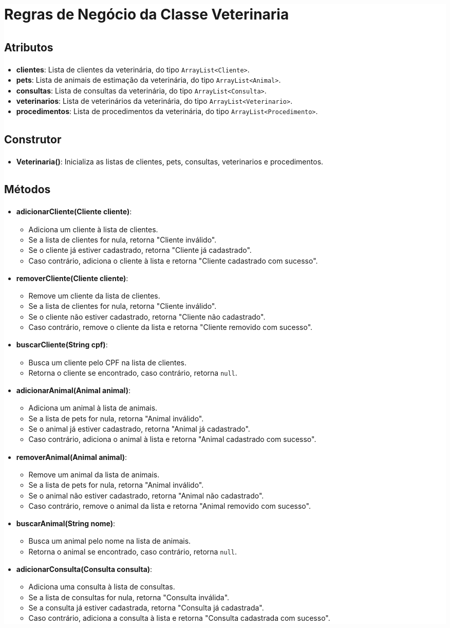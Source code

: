 # Regras de Negócio da Classe Veterinaria

## Atributos
- **clientes**: Lista de clientes da veterinária, do tipo `ArrayList<Cliente>`.
- **pets**: Lista de animais de estimação da veterinária, do tipo `ArrayList<Animal>`.
- **consultas**: Lista de consultas da veterinária, do tipo `ArrayList<Consulta>`.
- **veterinarios**: Lista de veterinários da veterinária, do tipo `ArrayList<Veterinario>`.
- **procedimentos**: Lista de procedimentos da veterinária, do tipo `ArrayList<Procedimento>`.

## Construtor
- **Veterinaria()**: Inicializa as listas de clientes, pets, consultas, veterinarios e procedimentos.

## Métodos
- **adicionarCliente(Cliente cliente)**:
    - Adiciona um cliente à lista de clientes.
    - Se a lista de clientes for nula, retorna "Cliente inválido".
    - Se o cliente já estiver cadastrado, retorna "Cliente já cadastrado".
    - Caso contrário, adiciona o cliente à lista e retorna "Cliente cadastrado com sucesso".

- **removerCliente(Cliente cliente)**:
    - Remove um cliente da lista de clientes.
    - Se a lista de clientes for nula, retorna "Cliente inválido".
    - Se o cliente não estiver cadastrado, retorna "Cliente não cadastrado".
    - Caso contrário, remove o cliente da lista e retorna "Cliente removido com sucesso".

- **buscarCliente(String cpf)**:
    - Busca um cliente pelo CPF na lista de clientes.
    - Retorna o cliente se encontrado, caso contrário, retorna `null`.

- **adicionarAnimal(Animal animal)**:
    - Adiciona um animal à lista de animais.
    - Se a lista de pets for nula, retorna "Animal inválido".
    - Se o animal já estiver cadastrado, retorna "Animal já cadastrado".
    - Caso contrário, adiciona o animal à lista e retorna "Animal cadastrado com sucesso".

- **removerAnimal(Animal animal)**:
    - Remove um animal da lista de animais.
    - Se a lista de pets for nula, retorna "Animal inválido".
    - Se o animal não estiver cadastrado, retorna "Animal não cadastrado".
    - Caso contrário, remove o animal da lista e retorna "Animal removido com sucesso".

- **buscarAnimal(String nome)**:
    - Busca um animal pelo nome na lista de animais.
    - Retorna o animal se encontrado, caso contrário, retorna `null`.

- **adicionarConsulta(Consulta consulta)**:
    - Adiciona uma consulta à lista de consultas.
    - Se a lista de consultas for nula, retorna "Consulta inválida".
    - Se a consulta já estiver cadastrada, retorna "Consulta já cadastrada".
    - Caso contrário, adiciona a consulta à lista e retorna "Consulta cadastrada com sucesso".
